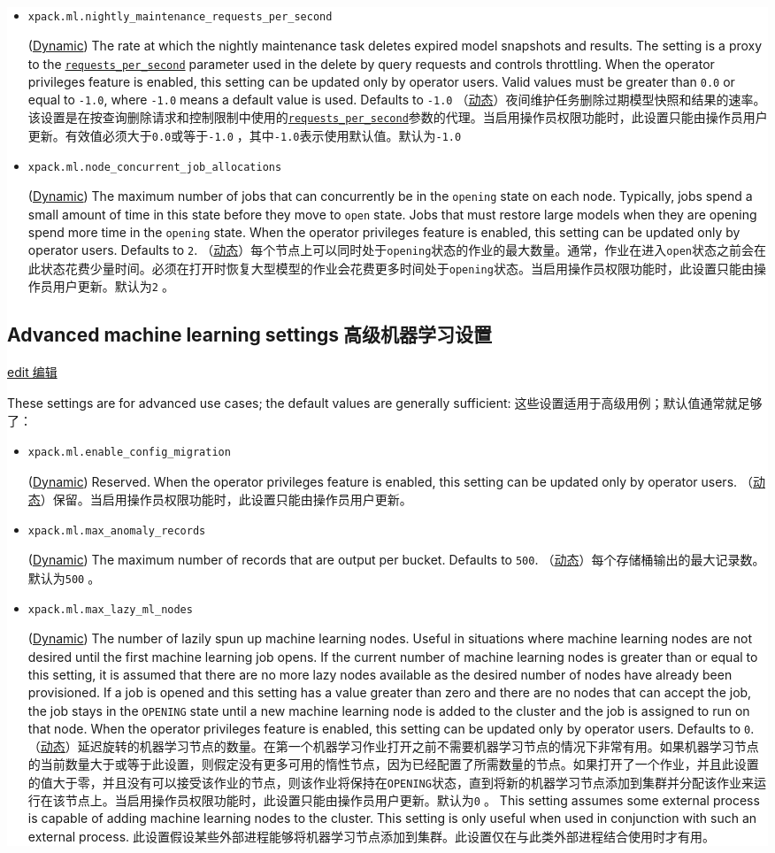 - `xpack.ml.nightly_maintenance_requests_per_second`

  ([Dynamic](https://www.elastic.co/guide/en/elasticsearch/reference/current/cluster-update-settings.html)) The rate at which the nightly maintenance task deletes expired model snapshots and results. The setting is a proxy to the [`requests_per_second`](https://www.elastic.co/guide/en/elasticsearch/reference/current/docs-delete-by-query.html#docs-delete-by-query-throttle) parameter used in the delete by query requests and controls throttling. When the operator privileges feature is enabled, this setting can be updated only by operator users. Valid values must be greater than `0.0` or equal to `-1.0`, where `-1.0` means a default value is used. Defaults to `-1.0` （[动态](https://www.elastic.co/guide/en/elasticsearch/reference/current/cluster-update-settings.html)）夜间维护任务删除过期模型快照和结果的速率。该设置是在按查询删除请求和控制限制中使用的[`requests_per_second`](https://www.elastic.co/guide/en/elasticsearch/reference/current/docs-delete-by-query.html#docs-delete-by-query-throttle)参数的代理。当启用操作员权限功能时，此设置只能由操作员用户更新。有效值必须大于`0.0`或等于`-1.0` ，其中`-1.0`表示使用默认值。默认为`-1.0`

- `xpack.ml.node_concurrent_job_allocations`

  ([Dynamic](https://www.elastic.co/guide/en/elasticsearch/reference/current/cluster-update-settings.html)) The maximum number of jobs that can concurrently be in the `opening` state on each node. Typically, jobs spend a small amount of time in this state before they move to `open` state. Jobs that must restore large models when they are opening spend more time in the `opening` state. When the operator privileges feature is enabled, this setting can be updated only by operator users. Defaults to `2`.  （[动态](https://www.elastic.co/guide/en/elasticsearch/reference/current/cluster-update-settings.html)）每个节点上可以同时处于`opening`状态的作业的最大数量。通常，作业在进入`open`状态之前会在此状态花费少量时间。必须在打开时恢复大型模型的作业会花费更多时间处于`opening`状态。当启用操作员权限功能时，此设置只能由操作员用户更新。默认为`2` 。

## Advanced machine learning settings 高级机器学习设置

[edit 编辑](https://github.com/elastic/elasticsearch/edit/8.15/docs/reference/settings/ml-settings.asciidoc)

These settings are for advanced use cases; the default values are generally sufficient:
这些设置适用于高级用例；默认值通常就足够了：

- `xpack.ml.enable_config_migration`

  ([Dynamic](https://www.elastic.co/guide/en/elasticsearch/reference/current/cluster-update-settings.html)) Reserved. When the operator privileges feature is enabled, this setting can be updated only by operator users.  （[动态](https://www.elastic.co/guide/en/elasticsearch/reference/current/cluster-update-settings.html)）保留。当启用操作员权限功能时，此设置只能由操作员用户更新。

- `xpack.ml.max_anomaly_records`

  ([Dynamic](https://www.elastic.co/guide/en/elasticsearch/reference/current/cluster-update-settings.html)) The maximum number of records that are output per bucket. Defaults to `500`.  （[动态](https://www.elastic.co/guide/en/elasticsearch/reference/current/cluster-update-settings.html)）每个存储桶输出的最大记录数。默认为`500` 。

- `xpack.ml.max_lazy_ml_nodes`

  ([Dynamic](https://www.elastic.co/guide/en/elasticsearch/reference/current/cluster-update-settings.html)) The number of lazily spun up machine learning nodes. Useful in situations where machine learning nodes are not desired until the first machine learning job opens. If the current number of machine learning nodes is greater than or equal to this setting, it is assumed that there are no more lazy nodes available as the desired number of nodes have already been provisioned. If a job is opened and this setting has a value greater than zero and there are no nodes that can accept the job, the job stays in the `OPENING` state until a new machine learning node is added to the cluster and the job is assigned to run on that node. When the operator privileges feature is enabled, this setting can be updated only by operator users. Defaults to `0`.  （[动态](https://www.elastic.co/guide/en/elasticsearch/reference/current/cluster-update-settings.html)）延迟旋转的机器学习节点的数量。在第一个机器学习作业打开之前不需要机器学习节点的情况下非常有用。如果机器学习节点的当前数量大于或等于此设置，则假定没有更多可用的惰性节点，因为已经配置了所需数量的节点。如果打开了一个作业，并且此设置的值大于零，并且没有可以接受该作业的节点，则该作业将保持在`OPENING`状态，直到将新的机器学习节点添加到集群并分配该作业来运行在该节点上。当启用操作员权限功能时，此设置只能由操作员用户更新。默认为`0` 。  This setting assumes some external process is capable of adding machine learning nodes to the cluster. This setting is only useful when used in conjunction with such an external process. 此设置假设某些外部进程能够将机器学习节点添加到集群。此设置仅在与此类外部进程结合使用时才有用。
